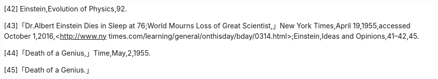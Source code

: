[42] Einstein,Evolution of Physics,92.

[43]「Dr.Albert Einstein Dies in Sleep at 76;World Mourns Loss of Great Scientist,」New York Times,April 19,1955,accessed October 1,2016,<http://www.ny times.com/learning/general/onthisday/bday/0314.html>;Einstein,Ideas and Opinions,41–42,45.

[44]「Death of a Genius,」Time,May,2,1955.

[45]「Death of a Genius.」